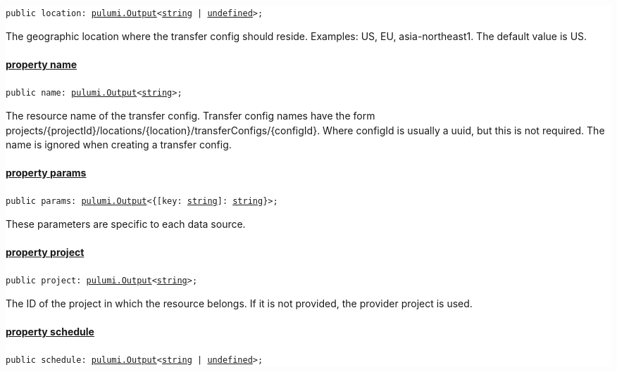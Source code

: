 <pre class="highlight"><code><span class='kd'>public </span>location: <a href='/docs/reference/pkg/nodejs/pulumi/pulumi/#Output'>pulumi.Output</a>&lt;<span class='kd'><a href='https://developer.mozilla.org/en-US/docs/Web/JavaScript/Reference/Global_Objects/String'>string</a></span> | <span class='kd'><a href='https://developer.mozilla.org/en-US/docs/Web/JavaScript/Reference/Global_Objects/undefined'>undefined</a></span>&gt;;</code></pre>

The geographic location where the transfer config should reside. Examples: US, EU, asia-northeast1. The default
value is US.

<h4 class="pdoc-member-header" id="DataTransferConfig-name">
<a class="pdoc-child-name" href="https://github.com/pulumi/pulumi-gcp/blob/{{< param git_sha >}}/sdk/nodejs/bigquery/dataTransferConfig.ts#L79">property <b>name</b></a>
</h4>

<pre class="highlight"><code><span class='kd'>public </span>name: <a href='/docs/reference/pkg/nodejs/pulumi/pulumi/#Output'>pulumi.Output</a>&lt;<span class='kd'><a href='https://developer.mozilla.org/en-US/docs/Web/JavaScript/Reference/Global_Objects/String'>string</a></span>&gt;;</code></pre>

The resource name of the transfer config. Transfer config names have the form
projects/{projectId}/locations/{location}/transferConfigs/{configId}. Where configId is usually a uuid, but this is
not required. The name is ignored when creating a transfer config.

<h4 class="pdoc-member-header" id="DataTransferConfig-params">
<a class="pdoc-child-name" href="https://github.com/pulumi/pulumi-gcp/blob/{{< param git_sha >}}/sdk/nodejs/bigquery/dataTransferConfig.ts#L83">property <b>params</b></a>
</h4>

<pre class="highlight"><code><span class='kd'>public </span>params: <a href='/docs/reference/pkg/nodejs/pulumi/pulumi/#Output'>pulumi.Output</a>&lt;{[key: <span class='kd'><a href='https://developer.mozilla.org/en-US/docs/Web/JavaScript/Reference/Global_Objects/String'>string</a></span>]: <span class='kd'><a href='https://developer.mozilla.org/en-US/docs/Web/JavaScript/Reference/Global_Objects/String'>string</a></span>}&gt;;</code></pre>

These parameters are specific to each data source.

<h4 class="pdoc-member-header" id="DataTransferConfig-project">
<a class="pdoc-child-name" href="https://github.com/pulumi/pulumi-gcp/blob/{{< param git_sha >}}/sdk/nodejs/bigquery/dataTransferConfig.ts#L88">property <b>project</b></a>
</h4>

<pre class="highlight"><code><span class='kd'>public </span>project: <a href='/docs/reference/pkg/nodejs/pulumi/pulumi/#Output'>pulumi.Output</a>&lt;<span class='kd'><a href='https://developer.mozilla.org/en-US/docs/Web/JavaScript/Reference/Global_Objects/String'>string</a></span>&gt;;</code></pre>

The ID of the project in which the resource belongs.
If it is not provided, the provider project is used.

<h4 class="pdoc-member-header" id="DataTransferConfig-schedule">
<a class="pdoc-child-name" href="https://github.com/pulumi/pulumi-gcp/blob/{{< param git_sha >}}/sdk/nodejs/bigquery/dataTransferConfig.ts#L97">property <b>schedule</b></a>
</h4>

<pre class="highlight"><code><span class='kd'>public </span>schedule: <a href='/docs/reference/pkg/nodejs/pulumi/pulumi/#Output'>pulumi.Output</a>&lt;<span class='kd'><a href='https://developer.mozilla.org/en-US/docs/Web/JavaScript/Reference/Global_Objects/String'>string</a></span> | <span class='kd'><a href='https://developer.mozilla.org/en-US/docs/Web/JavaScript/Reference/Global_Objects/undefined'>undefined</a></span>&gt;;</code></pre>

